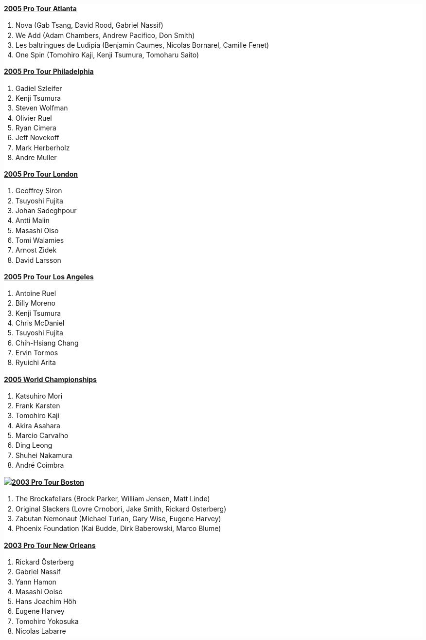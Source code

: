 **[2005 Pro Tour Atlanta](http://archive.wizards.com/default.asp?x=mtgevent/ptatl05/welcome)**  
 1) Nova (Gab Tsang, David Rood, Gabriel Nassif)   
 2) We Add (Adam Chambers, Andrew Pacifico, Don Smith)   
 3) Les baltringues de Ludipia (Benjamin Caumes, Nicolas Bornarel, Camille Fenet)   
 4) One Spin (Tomohiro Kaji, Kenji Tsumura, Tomoharu Saito) 

**[2005 Pro Tour Philadelphia](http://archive.wizards.com/default.asp?x=mtgevent/ptphi05/welcome)**  
 1) Gadiel Szleifer   
 2) Kenji Tsumura   
 3) Steven Wolfman   
 4) Olivier Ruel   
 5) Ryan Cimera   
 6) Jeff Novekoff   
 7) Mark Herberholz   
 8) Andre Muller 

**[2005 Pro Tour London](http://archive.wizards.com/default.asp?x=mtgevent/ptlon05/welcome)**  
 1) Geoffrey Siron   
 2) Tsuyoshi Fujita   
 3) Johan Sadeghpour   
 4) Antti Malin   
 5) Masashi Oiso   
 6) Tomi Walamies   
 7) Arnost Zidek   
 8) David Larsson 

**[2005 Pro Tour Los Angeles](http://archive.wizards.com/default.asp?x=mtgevent/ptla05/welcome)**  
 1) Antoine Ruel   
 2) Billy Moreno   
 3) Kenji Tsumura   
 4) Chris McDaniel   
 5) Tsuyoshi Fujita   
 6) Chih-Hsiang Chang   
 7) Ervin Tormos   
 8) Ryuichi Arita 

**[2005 World Championships](http://archive.wizards.com/default.asp?x=mtgevent/worlds05/welcome)**  
 1) Katsuhiro Mori   
 2) Frank Karsten   
 3) Tomohiro Kaji   
 4) Akira Asahara   
 5) Marcio Carvalho   
 6) Ding Leong   
 7) Shuhei Nakamura   
 8) André Coimbra 

![](https://media.wizards.com/legacy/sideboard/images/en2003_2004season.jpg)**[2003 Pro Tour Boston](http://archive.wizards.com/default.asp?x=sideboard/events/ptbos03)**  
 1) The Brockafellars (Brock Parker, William Jensen, Matt Linde)   
 2) Original Slackers (Lovre Crnobori, Jake Smith, Rickard Osterberg)   
 3) Zabutan Nemonaut (Michael Turian, Gary Wise, Eugene Harvey)   
 4) Phoenix Foundation (Kai Budde, Dirk Baberowski, Marco Blume) 

**[2003 Pro Tour New Orleans](http://archive.wizards.com/default.asp?x=sideboard/events/ptno03)**  
 1) Rickard Österberg   
 2) Gabriel Nassif   
 3) Yann Hamon   
 4) Masashi Ooiso   
 5) Hans Joachim Höh   
 6) Eugene Harvey   
 7) Tomohiro Yokosuka   
 8) Nicolas Labarre 
